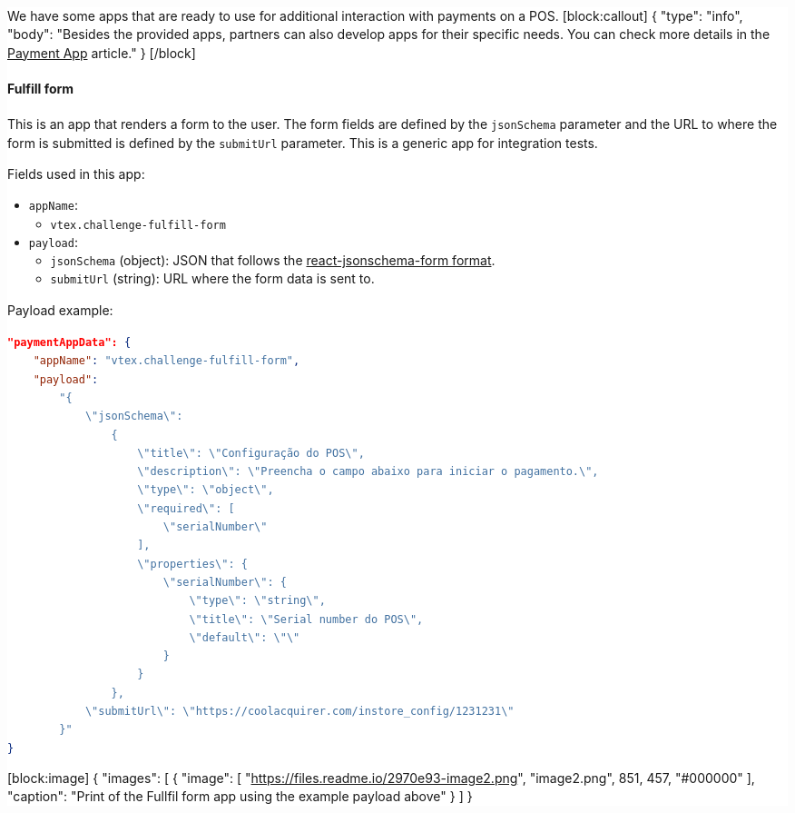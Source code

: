 We have some apps that are ready to use for additional interaction with payments on a POS.
[block:callout]
{
  "type": "info",
  "body": "Besides the provided apps, partners can also develop apps for their specific needs. You can check more details in the [Payment App](https://developers.vtex.com/vtex-rest-api/docs/payments-integration-payment-app) article."
}
[/block]
#### Fulfill form

This is an app that renders a form to the user. The form fields are defined by the `jsonSchema` parameter and the URL to where the form is submitted is defined by the ``submitUrl`` parameter. This is a generic app for integration tests.

Fields used in this app:

- `appName`:
  - `vtex.challenge-fulfill-form`
- `payload`:
  - `jsonSchema` (object): JSON that follows the [react-jsonschema-form format](https://rjsf-team.github.io/react-jsonschema-form/).
  - `submitUrl` (string): URL where the form data is sent to.

Payload example:

```json
"paymentAppData": {
    "appName": "vtex.challenge-fulfill-form",
    "payload":
        "{
            \"jsonSchema\":
                {
                    \"title\": \"Configuração do POS\",
                    \"description\": \"Preencha o campo abaixo para iniciar o pagamento.\",
                    \"type\": \"object\",
                    \"required\": [
                        \"serialNumber\"
                    ],
                    \"properties\": {
                        \"serialNumber\": {
                            \"type\": \"string\",
                            \"title\": \"Serial number do POS\",
                            \"default\": \"\"
                        }
                    }
                },
            \"submitUrl\": \"https://coolacquirer.com/instore_config/1231231\"
        }"
}
```
[block:image]
{
  "images": [
    {
      "image": [
        "https://files.readme.io/2970e93-image2.png",
        "image2.png",
        851,
        457,
        "#000000"
      ],
      "caption": "Print of the Fullfil form app using the example payload above"
    }
  ]
}